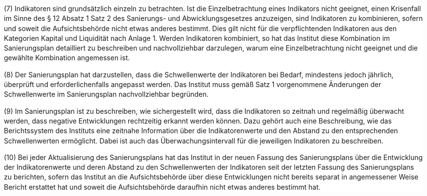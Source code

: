 </div>

<div class="jurAbsatz">

(7) Indikatoren sind grundsätzlich einzeln zu betrachten. Ist die
Einzelbetrachtung eines Indikators nicht geeignet, einen Krisenfall im
Sinne des § 12 Absatz 1 Satz 2 des Sanierungs- und Abwicklungsgesetzes
anzuzeigen, sind Indikatoren zu kombinieren, sofern und soweit die
Aufsichtsbehörde nicht etwas anderes bestimmt. Dies gilt nicht für die
verpflichtenden Indikatoren aus den Kategorien Kapital und Liquidität
nach Anlage 1. Werden Indikatoren kombiniert, so hat das Institut diese
Kombination im Sanierungsplan detailliert zu beschreiben und
nachvollziehbar darzulegen, warum eine Einzelbetrachtung nicht geeignet
und die gewählte Kombination angemessen ist.

</div>

<div class="jurAbsatz">

(8) Der Sanierungsplan hat darzustellen, dass die Schwellenwerte der
Indikatoren bei Bedarf, mindestens jedoch jährlich, überprüft und
erforderlichenfalls angepasst werden. Das Institut muss gemäß Satz 1
vorgenommene Änderungen der Schwellenwerte im Sanierungsplan
nachvollziehbar begründen.

</div>

<div class="jurAbsatz">

(9) Im Sanierungsplan ist zu beschreiben, wie sichergestellt wird, dass
die Indikatoren so zeitnah und regelmäßig überwacht werden, dass
negative Entwicklungen rechtzeitig erkannt werden können. Dazu gehört
auch eine Beschreibung, wie das Berichtssystem des Instituts eine
zeitnahe Information über die Indikatorenwerte und den Abstand zu den
entsprechenden Schwellenwerten ermöglicht. Dabei ist auch das
Überwachungsintervall für die jeweiligen Indikatoren zu beschreiben.

</div>

<div class="jurAbsatz">

(10) Bei jeder Aktualisierung des Sanierungsplans hat das Institut in
der neuen Fassung des Sanierungsplans über die Entwicklung der
Indikatorenwerte und deren Abstand zu den Schwellenwerten der
Indikatoren seit der letzten Fassung des Sanierungsplans zu berichten,
sofern das Institut an die Aufsichtsbehörde über diese Entwicklungen
nicht bereits separat in angemessener Weise Bericht erstattet hat und
soweit die Aufsichtsbehörde daraufhin nicht etwas anderes bestimmt hat.

</div>

</div>

</div>

</div>

<div>
